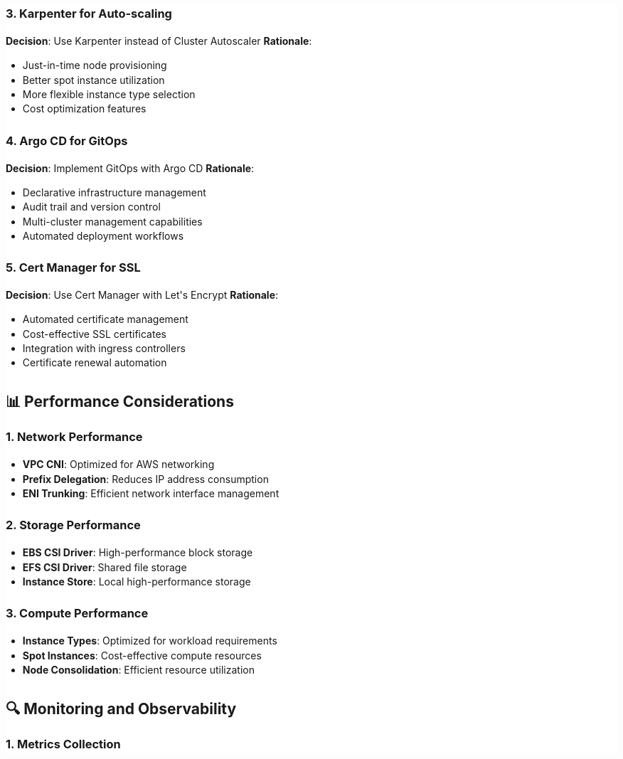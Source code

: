 ### 3. Karpenter for Auto-scaling

**Decision**: Use Karpenter instead of Cluster Autoscaler
**Rationale**:
- Just-in-time node provisioning
- Better spot instance utilization
- More flexible instance type selection
- Cost optimization features

### 4. Argo CD for GitOps

**Decision**: Implement GitOps with Argo CD
**Rationale**:
- Declarative infrastructure management
- Audit trail and version control
- Multi-cluster management capabilities
- Automated deployment workflows

### 5. Cert Manager for SSL

**Decision**: Use Cert Manager with Let's Encrypt
**Rationale**:
- Automated certificate management
- Cost-effective SSL certificates
- Integration with ingress controllers
- Certificate renewal automation

## 📊 Performance Considerations

### 1. Network Performance

- **VPC CNI**: Optimized for AWS networking
- **Prefix Delegation**: Reduces IP address consumption
- **ENI Trunking**: Efficient network interface management

### 2. Storage Performance

- **EBS CSI Driver**: High-performance block storage
- **EFS CSI Driver**: Shared file storage
- **Instance Store**: Local high-performance storage

### 3. Compute Performance

- **Instance Types**: Optimized for workload requirements
- **Spot Instances**: Cost-effective compute resources
- **Node Consolidation**: Efficient resource utilization

## 🔍 Monitoring and Observability

### 1. Metrics Collection
